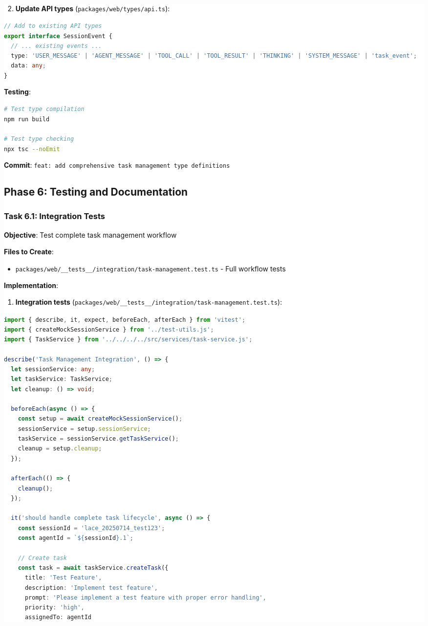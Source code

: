 2. **Update API types** (`packages/web/types/api.ts`):
```typescript
// Add to existing API types
export interface SessionEvent {
  // ... existing events ...
  type: 'USER_MESSAGE' | 'AGENT_MESSAGE' | 'TOOL_CALL' | 'TOOL_RESULT' | 'THINKING' | 'SYSTEM_MESSAGE' | 'task_event';
  data: any;
}
```

**Testing**:
```bash
# Test type compilation
npm run build

# Test type checking
npx tsc --noEmit
```

**Commit**: `feat: add comprehensive task management type definitions`

## Phase 6: Testing and Documentation

### Task 6.1: Integration Tests

**Objective**: Test complete task management workflow

**Files to Create**:
- `packages/web/__tests__/integration/task-management.test.ts` - Full workflow tests

**Implementation**:

1. **Integration tests** (`packages/web/__tests__/integration/task-management.test.ts`):
```typescript
import { describe, it, expect, beforeEach, afterEach } from 'vitest';
import { createMockSessionService } from '../test-utils.js';
import { TaskService } from '../../../../src/services/task-service.js';

describe('Task Management Integration', () => {
  let sessionService: any;
  let taskService: TaskService;
  let cleanup: () => void;

  beforeEach(async () => {
    const setup = await createMockSessionService();
    sessionService = setup.sessionService;
    taskService = sessionService.getTaskService();
    cleanup = setup.cleanup;
  });

  afterEach(() => {
    cleanup();
  });

  it('should handle complete task lifecycle', async () => {
    const sessionId = 'lace_20250714_test123';
    const agentId = `${sessionId}.1`;

    // Create task
    const task = await taskService.createTask({
      title: 'Test Feature',
      description: 'Implement test feature',
      prompt: 'Please implement a test feature with proper error handling',
      priority: 'high',
      assignedTo: agentId
```